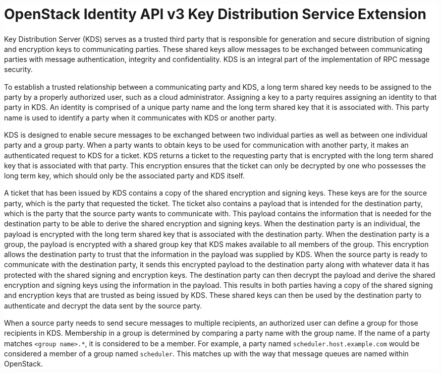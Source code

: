 OpenStack Identity API v3 Key Distribution Service Extension
============================================================

Key Distribution Server (KDS) serves as a trusted third party that is
responsible for generation and secure distribution of signing and encryption
keys to communicating parties.  These shared keys allow messages to be
exchanged between communicating parties with message authentication, integrity
and confidentiality.  KDS is an integral part of the implementation of RPC
message security.

To establish a trusted relationship between a communicating party and KDS, a
long term shared key needs to be assigned to the party by a properly authorized
user, such as a cloud administrator.  Assigning a key to a party requires
assigning an identity to that party in KDS.  An identity is comprised of a
unique party name and the long term shared key that it is associated with.  This
party name is used to identify a party when it communicates with KDS or another
party.

KDS is designed to enable secure messages to be exchanged between two individual
parties as well as between one individual party and a group party.  When a party
wants to obtain keys to be used for communication with another party, it makes
an authenticated request to KDS for a ticket.  KDS returns a ticket to the
requesting party that is encrypted with the long term shared key that is
associated with that party.  This encryption ensures that the ticket can only be
decrypted by one who possesses the long term key, which should only be the
associated party and KDS itself.

A ticket that has been issued by KDS contains a copy of the shared encryption
and signing keys.  These keys are for the source party, which is the party
that requested the ticket.  The ticket also contains a payload that is intended
for the destination party, which is the party that the source party wants to
communicate with.  This payload contains the information that is needed for the
destination party to be able to derive the shared encryption and signing keys.
When the destination party is an individual, the payload is encrypted with the
long term shared key that is associated with the destination party.  When the
destination party is a group, the payload is encrypted with a shared group key
that KDS makes available to all members of the group.  This encryption allows
the destination party to trust that the information in the payload was supplied
by KDS.  When the source party is ready to communicate with the destination
party, it sends this encrypted payload to the destination party along with
whatever data it has protected with the shared signing and encryption keys.  The
destination party can then decrypt the payload and derive the shared encryption
and signing keys using the information in the payload.  This results in both
parties having a copy of the shared signing and encryption keys that are trusted
as being issued by KDS.  These shared keys can then be used by the destination
party to authenticate and decrypt the data sent by the source party.

When a source party needs to send secure messages to multiple recipients, an
authorized user can define a group for those recipients in KDS.  Membership in a
group is determined by comparing a party name with the group name.  If the name
of a party matches `<group name>.*`, it is considered to be a member.  For
example, a party named `scheduler.host.example.com` would be considered a member
of a group named `scheduler`.  This matches up with the way that message queues
are named within OpenStack.
